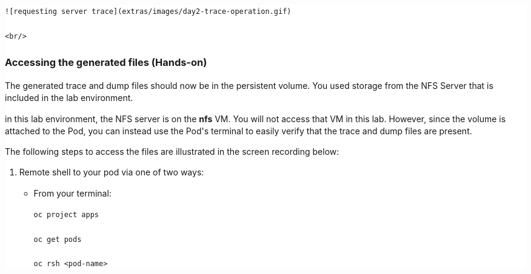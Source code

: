     ![requesting server trace](extras/images/day2-trace-operation.gif)

    <br/> 

### Accessing the generated files (Hands-on)

The generated trace and dump files should now be in the persistent volume. You used storage from the NFS Server that is included in the lab environment. 

in this lab environment, the NFS server is on the **nfs** VM. You will not access that VM in this lab. However, since the volume is attached to the Pod, you can instead use the Pod's terminal to easily verify that the trace and dump files are present.

The following steps to access the files are illustrated in the screen recording below:

1. Remote shell to your pod via one of two ways:
    
	- From your terminal:
      ```
	  oc project apps
	  
	  oc get pods
	  
      oc rsh <pod-name>
      ```
  